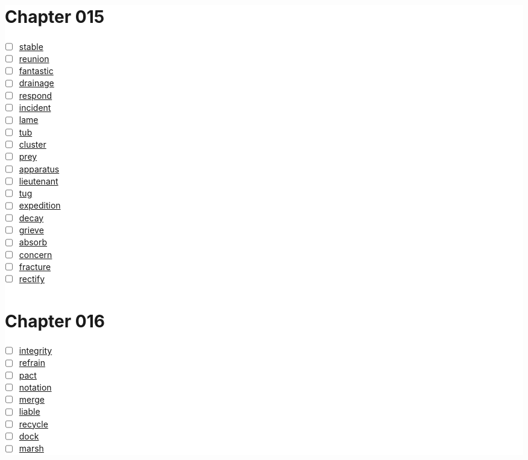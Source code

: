 
# Chapter 015

- [ ] [stable](https://github.com/Tdahuyou/yuque-public/blob/qwerty-learner-tools/dict/CET6_3/stable.md)
- [ ] [reunion](https://github.com/Tdahuyou/yuque-public/blob/qwerty-learner-tools/dict/CET6_3/reunion.md)
- [ ] [fantastic](https://github.com/Tdahuyou/yuque-public/blob/qwerty-learner-tools/dict/CET6_3/fantastic.md)
- [ ] [drainage](https://github.com/Tdahuyou/yuque-public/blob/qwerty-learner-tools/dict/CET6_3/drainage.md)
- [ ] [respond](https://github.com/Tdahuyou/yuque-public/blob/qwerty-learner-tools/dict/CET6_3/respond.md)
- [ ] [incident](https://github.com/Tdahuyou/yuque-public/blob/qwerty-learner-tools/dict/CET6_3/incident.md)
- [ ] [lame](https://github.com/Tdahuyou/yuque-public/blob/qwerty-learner-tools/dict/CET6_3/lame.md)
- [ ] [tub](https://github.com/Tdahuyou/yuque-public/blob/qwerty-learner-tools/dict/CET6_3/tub.md)
- [ ] [cluster](https://github.com/Tdahuyou/yuque-public/blob/qwerty-learner-tools/dict/CET6_3/cluster.md)
- [ ] [prey](https://github.com/Tdahuyou/yuque-public/blob/qwerty-learner-tools/dict/CET6_3/prey.md)
- [ ] [apparatus](https://github.com/Tdahuyou/yuque-public/blob/qwerty-learner-tools/dict/CET6_3/apparatus.md)
- [ ] [lieutenant](https://github.com/Tdahuyou/yuque-public/blob/qwerty-learner-tools/dict/CET6_3/lieutenant.md)
- [ ] [tug](https://github.com/Tdahuyou/yuque-public/blob/qwerty-learner-tools/dict/CET6_3/tug.md)
- [ ] [expedition](https://github.com/Tdahuyou/yuque-public/blob/qwerty-learner-tools/dict/CET6_3/expedition.md)
- [ ] [decay](https://github.com/Tdahuyou/yuque-public/blob/qwerty-learner-tools/dict/CET6_3/decay.md)
- [ ] [grieve](https://github.com/Tdahuyou/yuque-public/blob/qwerty-learner-tools/dict/CET6_3/grieve.md)
- [ ] [absorb](https://github.com/Tdahuyou/yuque-public/blob/qwerty-learner-tools/dict/CET6_3/absorb.md)
- [ ] [concern](https://github.com/Tdahuyou/yuque-public/blob/qwerty-learner-tools/dict/CET6_3/concern.md)
- [ ] [fracture](https://github.com/Tdahuyou/yuque-public/blob/qwerty-learner-tools/dict/CET6_3/fracture.md)
- [ ] [rectify](https://github.com/Tdahuyou/yuque-public/blob/qwerty-learner-tools/dict/CET6_3/rectify.md)

# Chapter 016

- [ ] [integrity](https://github.com/Tdahuyou/yuque-public/blob/qwerty-learner-tools/dict/CET6_3/integrity.md)
- [ ] [refrain](https://github.com/Tdahuyou/yuque-public/blob/qwerty-learner-tools/dict/CET6_3/refrain.md)
- [ ] [pact](https://github.com/Tdahuyou/yuque-public/blob/qwerty-learner-tools/dict/CET6_3/pact.md)
- [ ] [notation](https://github.com/Tdahuyou/yuque-public/blob/qwerty-learner-tools/dict/CET6_3/notation.md)
- [ ] [merge](https://github.com/Tdahuyou/yuque-public/blob/qwerty-learner-tools/dict/CET6_3/merge.md)
- [ ] [liable](https://github.com/Tdahuyou/yuque-public/blob/qwerty-learner-tools/dict/CET6_3/liable.md)
- [ ] [recycle](https://github.com/Tdahuyou/yuque-public/blob/qwerty-learner-tools/dict/CET6_3/recycle.md)
- [ ] [dock](https://github.com/Tdahuyou/yuque-public/blob/qwerty-learner-tools/dict/CET6_3/dock.md)
- [ ] [marsh](https://github.com/Tdahuyou/yuque-public/blob/qwerty-learner-tools/dict/CET6_3/marsh.md)